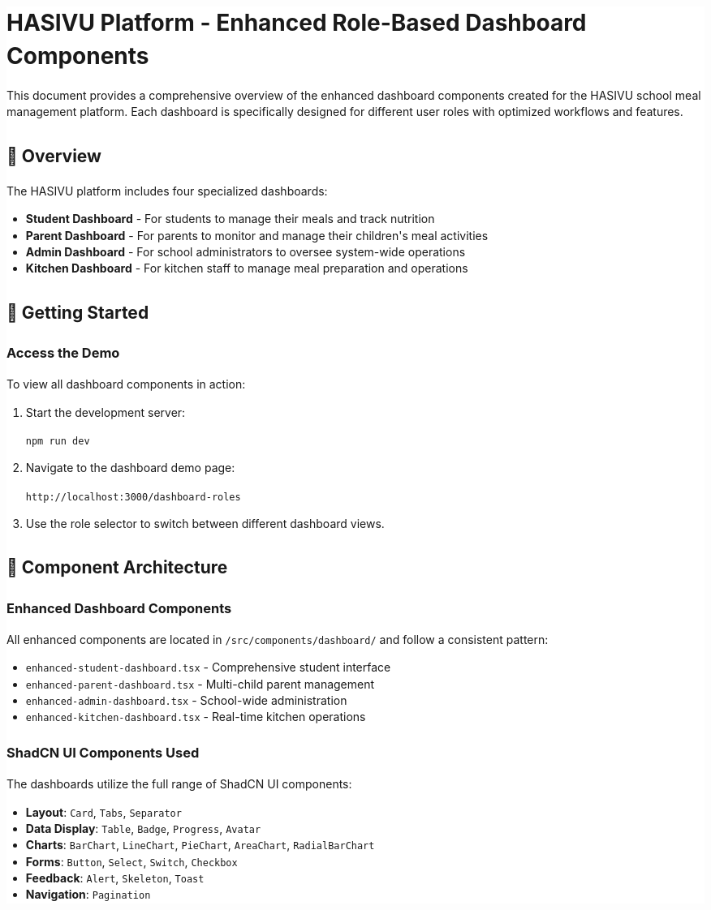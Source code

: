 # HASIVU Platform - Enhanced Role-Based Dashboard Components

This document provides a comprehensive overview of the enhanced dashboard components created for the HASIVU school meal management platform. Each dashboard is specifically designed for different user roles with optimized workflows and features.

## 🎯 Overview

The HASIVU platform includes four specialized dashboards:

- **Student Dashboard** - For students to manage their meals and track nutrition
- **Parent Dashboard** - For parents to monitor and manage their children's meal activities
- **Admin Dashboard** - For school administrators to oversee system-wide operations
- **Kitchen Dashboard** - For kitchen staff to manage meal preparation and operations

## 🚀 Getting Started

### Access the Demo

To view all dashboard components in action:

1. Start the development server:

   ```bash
   npm run dev
   ```

2. Navigate to the dashboard demo page:

   ```
   http://localhost:3000/dashboard-roles
   ```

3. Use the role selector to switch between different dashboard views.

## 📱 Component Architecture

### Enhanced Dashboard Components

All enhanced components are located in `/src/components/dashboard/` and follow a consistent pattern:

- `enhanced-student-dashboard.tsx` - Comprehensive student interface
- `enhanced-parent-dashboard.tsx` - Multi-child parent management
- `enhanced-admin-dashboard.tsx` - School-wide administration
- `enhanced-kitchen-dashboard.tsx` - Real-time kitchen operations

### ShadCN UI Components Used

The dashboards utilize the full range of ShadCN UI components:

- **Layout**: `Card`, `Tabs`, `Separator`
- **Data Display**: `Table`, `Badge`, `Progress`, `Avatar`
- **Charts**: `BarChart`, `LineChart`, `PieChart`, `AreaChart`, `RadialBarChart`
- **Forms**: `Button`, `Select`, `Switch`, `Checkbox`
- **Feedback**: `Alert`, `Skeleton`, `Toast`
- **Navigation**: `Pagination`
